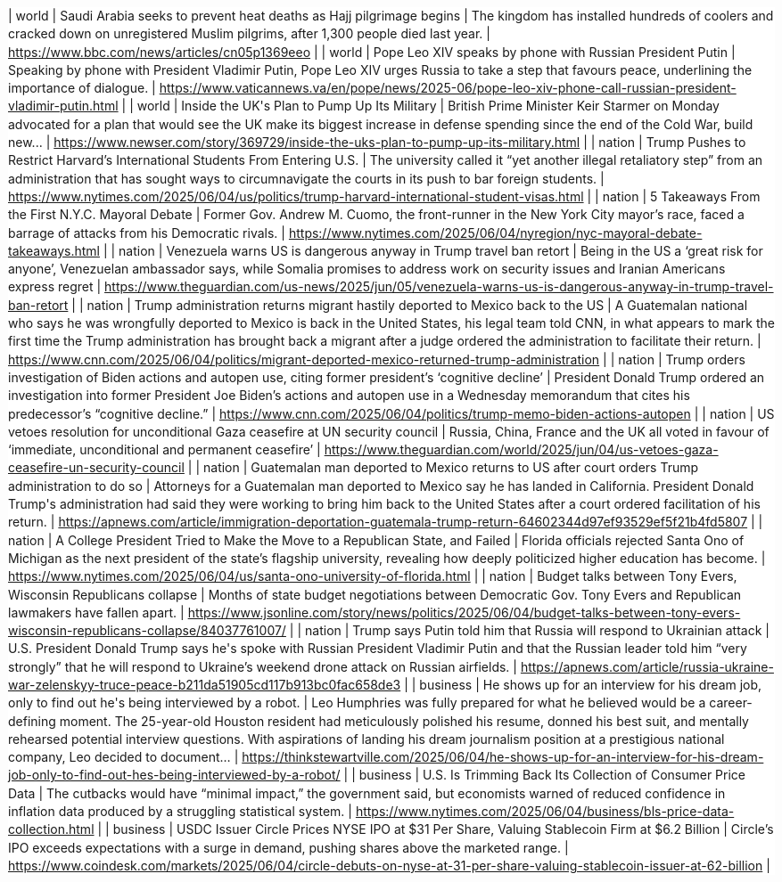 | world | Saudi Arabia seeks to prevent heat deaths as Hajj pilgrimage begins | The kingdom has installed hundreds of coolers and cracked down on unregistered Muslim pilgrims, after 1,300 people died last year. | https://www.bbc.com/news/articles/cn05p1369eeo |
| world | Pope Leo XIV speaks by phone with Russian President Putin | Speaking by phone with President Vladimir Putin, Pope Leo XIV urges Russia to take a step that favours peace, underlining the importance of dialogue. | https://www.vaticannews.va/en/pope/news/2025-06/pope-leo-xiv-phone-call-russian-president-vladimir-putin.html |
| world | Inside the UK's Plan to Pump Up Its Military | British Prime Minister Keir Starmer on Monday advocated for a plan that would see the UK make its biggest increase in defense spending since the end of the Cold War, build new... | https://www.newser.com/story/369729/inside-the-uks-plan-to-pump-up-its-military.html |
| nation | Trump Pushes to Restrict Harvard’s International Students From Entering U.S. | The university called it “yet another illegal retaliatory step” from an administration that has sought ways to circumnavigate the courts in its push to bar foreign students. | https://www.nytimes.com/2025/06/04/us/politics/trump-harvard-international-student-visas.html |
| nation | 5 Takeaways From the First N.Y.C. Mayoral Debate | Former Gov. Andrew M. Cuomo, the front-runner in the New York City mayor’s race, faced a barrage of attacks from his Democratic rivals. | https://www.nytimes.com/2025/06/04/nyregion/nyc-mayoral-debate-takeaways.html |
| nation | Venezuela warns US is dangerous anyway in Trump travel ban retort | Being in the US a ‘great risk for anyone’, Venezuelan ambassador says, while Somalia promises to address work on security issues and Iranian Americans express regret | https://www.theguardian.com/us-news/2025/jun/05/venezuela-warns-us-is-dangerous-anyway-in-trump-travel-ban-retort |
| nation | Trump administration returns migrant hastily deported to Mexico back to the US | A Guatemalan national who says he was wrongfully deported to Mexico is back in the United States, his legal team told CNN, in what appears to mark the first time the Trump administration has brought back a migrant after a judge ordered the administration to facilitate their return. | https://www.cnn.com/2025/06/04/politics/migrant-deported-mexico-returned-trump-administration |
| nation | Trump orders investigation of Biden actions and autopen use, citing former president’s ‘cognitive decline’ | President Donald Trump ordered an investigation into former President Joe Biden’s actions and autopen use in a Wednesday memorandum that cites his predecessor’s “cognitive decline.” | https://www.cnn.com/2025/06/04/politics/trump-memo-biden-actions-autopen |
| nation | US vetoes resolution for unconditional Gaza ceasefire at UN security council | Russia, China, France and the UK all voted in favour of ‘immediate, unconditional and permanent ceasefire’ | https://www.theguardian.com/world/2025/jun/04/us-vetoes-gaza-ceasefire-un-security-council |
| nation | Guatemalan man deported to Mexico returns to US after court orders Trump administration to do so | Attorneys for a Guatemalan man deported to Mexico say he has landed in California. President Donald Trump's administration had said they were working to bring him back to the United States after a court ordered facilitation of his return. | https://apnews.com/article/immigration-deportation-guatemala-trump-return-64602344d97ef93529ef5f21b4fd5807 |
| nation | A College President Tried to Make the Move to a Republican State, and Failed | Florida officials rejected Santa Ono of Michigan as the next president of the state’s flagship university, revealing how deeply politicized higher education has become. | https://www.nytimes.com/2025/06/04/us/santa-ono-university-of-florida.html |
| nation | Budget talks between Tony Evers, Wisconsin Republicans collapse | Months of state budget negotiations between Democratic Gov. Tony Evers and Republican lawmakers have fallen apart. | https://www.jsonline.com/story/news/politics/2025/06/04/budget-talks-between-tony-evers-wisconsin-republicans-collapse/84037761007/ |
| nation | Trump says Putin told him that Russia will respond to Ukrainian attack | U.S. President Donald Trump says he's spoke with Russian President Vladimir Putin and that the Russian leader told him “very strongly” that he will respond to Ukraine’s weekend drone attack on Russian airfields. | https://apnews.com/article/russia-ukraine-war-zelenskyy-truce-peace-b211da51905cd117b913bc0fac658de3 |
| business | He shows up for an interview for his dream job, only to find out he's being interviewed by a robot. | Leo Humphries was fully prepared for what he believed would be a career-defining moment. The 25-year-old Houston resident had meticulously polished his resume, donned his best suit, and mentally rehearsed potential interview questions. With aspirations of landing his dream journalism position at a prestigious national company, Leo decided to document… | https://thinkstewartville.com/2025/06/04/he-shows-up-for-an-interview-for-his-dream-job-only-to-find-out-hes-being-interviewed-by-a-robot/ |
| business | U.S. Is Trimming Back Its Collection of Consumer Price Data | The cutbacks would have “minimal impact,” the government said, but economists warned of reduced confidence in inflation data produced by a struggling statistical system. | https://www.nytimes.com/2025/06/04/business/bls-price-data-collection.html |
| business | USDC Issuer Circle Prices NYSE IPO at $31 Per Share, Valuing Stablecoin Firm at $6.2 Billion | Circle’s IPO exceeds expectations with a surge in demand, pushing shares above the marketed range. | https://www.coindesk.com/markets/2025/06/04/circle-debuts-on-nyse-at-31-per-share-valuing-stablecoin-issuer-at-62-billion |